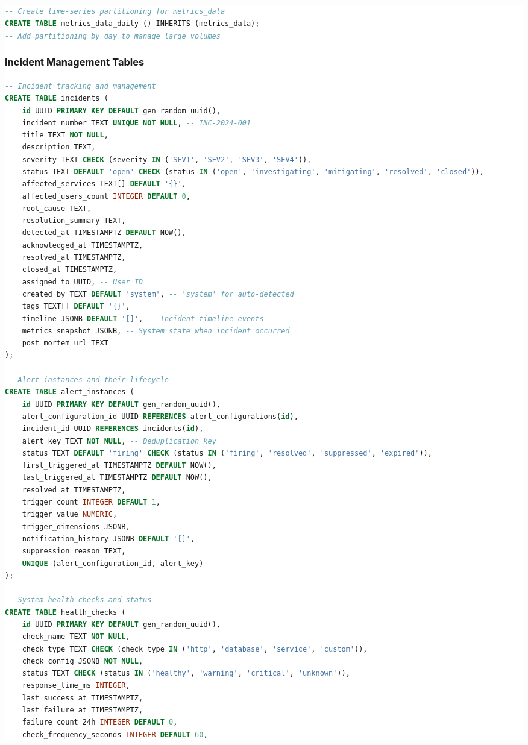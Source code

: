 ```sql
-- Create time-series partitioning for metrics_data
CREATE TABLE metrics_data_daily () INHERITS (metrics_data);
-- Add partitioning by day to manage large volumes
```

### Incident Management Tables

```sql
-- Incident tracking and management
CREATE TABLE incidents (
    id UUID PRIMARY KEY DEFAULT gen_random_uuid(),
    incident_number TEXT UNIQUE NOT NULL, -- INC-2024-001
    title TEXT NOT NULL,
    description TEXT,
    severity TEXT CHECK (severity IN ('SEV1', 'SEV2', 'SEV3', 'SEV4')),
    status TEXT DEFAULT 'open' CHECK (status IN ('open', 'investigating', 'mitigating', 'resolved', 'closed')),
    affected_services TEXT[] DEFAULT '{}',
    affected_users_count INTEGER DEFAULT 0,
    root_cause TEXT,
    resolution_summary TEXT,
    detected_at TIMESTAMPTZ DEFAULT NOW(),
    acknowledged_at TIMESTAMPTZ,
    resolved_at TIMESTAMPTZ,
    closed_at TIMESTAMPTZ,
    assigned_to UUID, -- User ID
    created_by TEXT DEFAULT 'system', -- 'system' for auto-detected
    tags TEXT[] DEFAULT '{}',
    timeline JSONB DEFAULT '[]', -- Incident timeline events
    metrics_snapshot JSONB, -- System state when incident occurred
    post_mortem_url TEXT
);

-- Alert instances and their lifecycle
CREATE TABLE alert_instances (
    id UUID PRIMARY KEY DEFAULT gen_random_uuid(),
    alert_configuration_id UUID REFERENCES alert_configurations(id),
    incident_id UUID REFERENCES incidents(id),
    alert_key TEXT NOT NULL, -- Deduplication key
    status TEXT DEFAULT 'firing' CHECK (status IN ('firing', 'resolved', 'suppressed', 'expired')),
    first_triggered_at TIMESTAMPTZ DEFAULT NOW(),
    last_triggered_at TIMESTAMPTZ DEFAULT NOW(),
    resolved_at TIMESTAMPTZ,
    trigger_count INTEGER DEFAULT 1,
    trigger_value NUMERIC,
    trigger_dimensions JSONB,
    notification_history JSONB DEFAULT '[]',
    suppression_reason TEXT,
    UNIQUE (alert_configuration_id, alert_key)
);

-- System health checks and status
CREATE TABLE health_checks (
    id UUID PRIMARY KEY DEFAULT gen_random_uuid(),
    check_name TEXT NOT NULL,
    check_type TEXT CHECK (check_type IN ('http', 'database', 'service', 'custom')),
    check_config JSONB NOT NULL,
    status TEXT CHECK (status IN ('healthy', 'warning', 'critical', 'unknown')),
    response_time_ms INTEGER,
    last_success_at TIMESTAMPTZ,
    last_failure_at TIMESTAMPTZ,
    failure_count_24h INTEGER DEFAULT 0,
    check_frequency_seconds INTEGER DEFAULT 60,
```